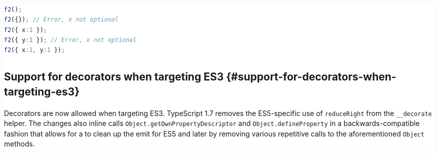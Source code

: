 ```ts
f2();
f2({}); // Error, x not optional
f2({ x:1 });
f2({ y:1 }); // Error, x not optional
f2({ x:1, y:1 });
```

## Support for decorators when targeting ES3 {#support-for-decorators-when-targeting-es3}

Decorators are now allowed when targeting ES3.
TypeScript 1.7 removes the ES5-specific use of `reduceRight` from the `__decorate` helper.
The changes also inline calls `Object.getOwnPropertyDescriptor` and `Object.defineProperty` in a backwards-compatible fashion that allows for a to clean up the emit for ES5 and later by removing various repetitive calls to the aforementioned `Object` methods.
